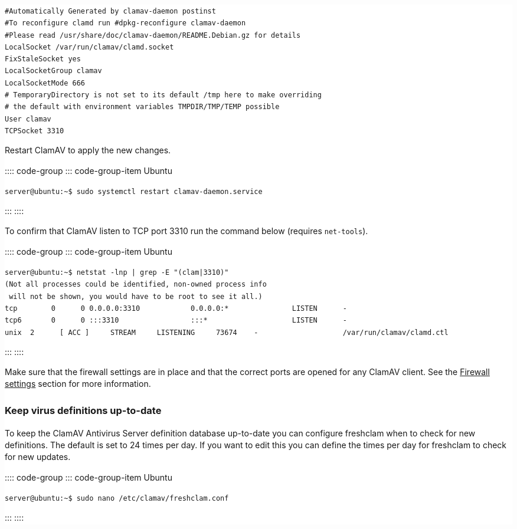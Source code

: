 ```bash{11}
#Automatically Generated by clamav-daemon postinst
#To reconfigure clamd run #dpkg-reconfigure clamav-daemon
#Please read /usr/share/doc/clamav-daemon/README.Debian.gz for details
LocalSocket /var/run/clamav/clamd.socket
FixStaleSocket yes
LocalSocketGroup clamav
LocalSocketMode 666
# TemporaryDirectory is not set to its default /tmp here to make overriding
# the default with environment variables TMPDIR/TMP/TEMP possible
User clamav
TCPSocket 3310
```

Restart ClamAV to apply the new changes.

:::: code-group
::: code-group-item Ubuntu
```shell-session:no-line-numbers
server@ubuntu:~$ sudo systemctl restart clamav-daemon.service
```
:::
::::

To confirm that ClamAV listen to TCP port 3310 run the command below (requires `net-tools`).

:::: code-group
::: code-group-item Ubuntu
```shell-session:no-line-numbers{4}
server@ubuntu:~$ netstat -lnp | grep -E "(clam|3310)"
(Not all processes could be identified, non-owned process info
 will not be shown, you would have to be root to see it all.)
tcp        0      0 0.0.0.0:3310            0.0.0.0:*               LISTEN      -
tcp6       0      0 :::3310                 :::*                    LISTEN      -
unix  2      [ ACC ]     STREAM     LISTENING     73674    -                    /var/run/clamav/clamd.ctl
```
:::
::::

Make sure that the firewall settings are in place and that the correct ports are opened for any ClamAV client. See the [Firewall settings](#firewall-settings) section for more information.

### Keep virus definitions up-to-date

To keep the ClamAV Antivirus Server definition database up-to-date you can configure freshclam when to check for new definitions. The default is set to 24 times per day. If you want to edit this you can define the times per day for freshclam to check for new updates.

:::: code-group
::: code-group-item Ubuntu
```shell-session:no-line-numbers
server@ubuntu:~$ sudo nano /etc/clamav/freshclam.conf
```
:::
::::
